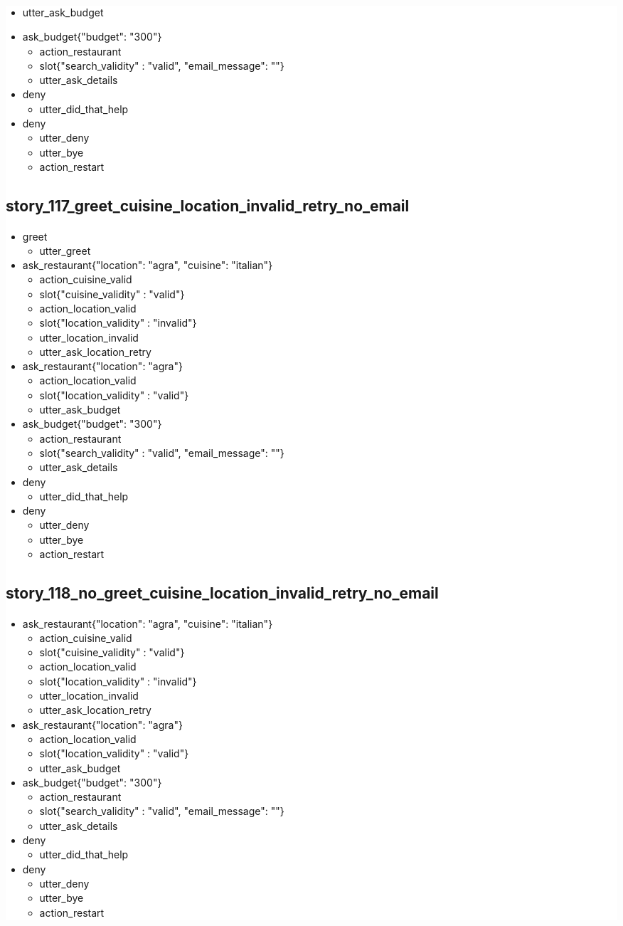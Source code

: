   - utter_ask_budget
* ask_budget{"budget": "300"}
  - action_restaurant
  - slot{"search_validity" : "valid", "email_message": ""}  
  - utter_ask_details
* deny
  - utter_did_that_help
* deny
  - utter_deny
  - utter_bye
  - action_restart

## story_117_greet_cuisine_location_invalid_retry_no_email
* greet
  - utter_greet
* ask_restaurant{"location": "agra", "cuisine": "italian"} 
  - action_cuisine_valid
  - slot{"cuisine_validity" : "valid"}
  - action_location_valid
  - slot{"location_validity" : "invalid"}
  - utter_location_invalid
  - utter_ask_location_retry
* ask_restaurant{"location": "agra"}
  - action_location_valid
  - slot{"location_validity" : "valid"}
  - utter_ask_budget
* ask_budget{"budget": "300"}
  - action_restaurant
  - slot{"search_validity" : "valid", "email_message": ""}  
  - utter_ask_details
* deny
  - utter_did_that_help
* deny
  - utter_deny
  - utter_bye
  - action_restart

## story_118_no_greet_cuisine_location_invalid_retry_no_email
* ask_restaurant{"location": "agra", "cuisine": "italian"} 
  - action_cuisine_valid
  - slot{"cuisine_validity" : "valid"}
  - action_location_valid
  - slot{"location_validity" : "invalid"}
  - utter_location_invalid
  - utter_ask_location_retry
* ask_restaurant{"location": "agra"}
  - action_location_valid
  - slot{"location_validity" : "valid"}
  - utter_ask_budget
* ask_budget{"budget": "300"}
  - action_restaurant
  - slot{"search_validity" : "valid", "email_message": ""}  
  - utter_ask_details
* deny
  - utter_did_that_help
* deny
  - utter_deny
  - utter_bye
  - action_restart
